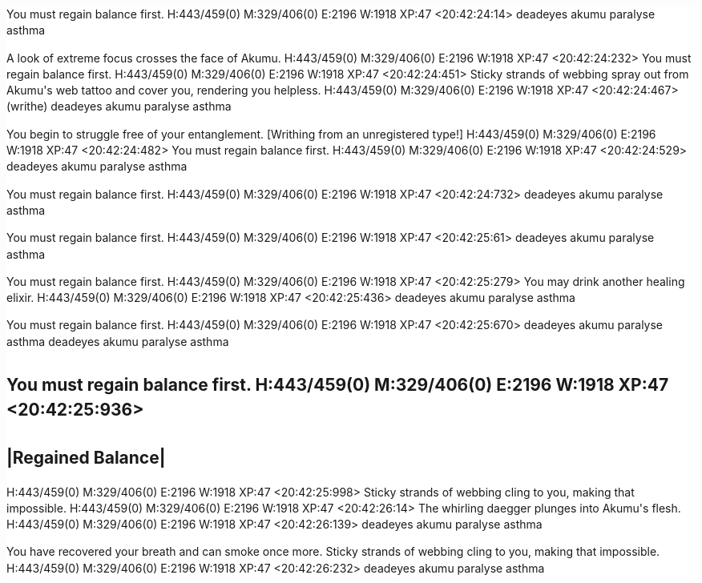 You must regain balance first.
H:443/459(0) M:329/406(0) E:2196 W:1918 XP:47 <e- bd><akumu> <20:42:24:14> deadeyes akumu paralyse asthma

A look of extreme focus crosses the face of Akumu.
H:443/459(0) M:329/406(0) E:2196 W:1918 XP:47 <e- bd><akumu> <20:42:24:232> 
You must regain balance first.
H:443/459(0) M:329/406(0) E:2196 W:1918 XP:47 <e- bd><akumu> <20:42:24:451> 
Sticky strands of webbing spray out from Akumu's web tattoo and cover you, 
rendering you helpless.
H:443/459(0) M:329/406(0) E:2196 W:1918 XP:47 <e- bd><akumu> <20:42:24:467> (writhe) deadeyes akumu paralyse asthma

You begin to struggle free of your entanglement.
[Writhing from an unregistered type!]
H:443/459(0) M:329/406(0) E:2196 W:1918 XP:47 <e- bd> <w><akumu> <20:42:24:482> 
You must regain balance first.
H:443/459(0) M:329/406(0) E:2196 W:1918 XP:47 <e- bd> <w><akumu> <20:42:24:529> deadeyes akumu paralyse asthma

You must regain balance first.
H:443/459(0) M:329/406(0) E:2196 W:1918 XP:47 <e- bd> <w><akumu> <20:42:24:732> deadeyes akumu paralyse asthma

You must regain balance first.
H:443/459(0) M:329/406(0) E:2196 W:1918 XP:47 <e- bd> <w><akumu> <20:42:25:61> deadeyes akumu paralyse asthma

You must regain balance first.
H:443/459(0) M:329/406(0) E:2196 W:1918 XP:47 <e- bd> <w><akumu> <20:42:25:279> 
You may drink another healing elixir.
H:443/459(0) M:329/406(0) E:2196 W:1918 XP:47 <e- bd> <w><akumu> <20:42:25:436> deadeyes akumu paralyse asthma

You must regain balance first.
H:443/459(0) M:329/406(0) E:2196 W:1918 XP:47 <e- bd> <w><akumu> <20:42:25:670> deadeyes akumu paralyse asthma
deadeyes akumu paralyse asthma

You must regain balance first.
H:443/459(0) M:329/406(0) E:2196 W:1918 XP:47 <e- bd> <w><akumu> <20:42:25:936> 
------------------
|Regained Balance|
------------------
H:443/459(0) M:329/406(0) E:2196 W:1918 XP:47 <eb bd> <w><akumu> <20:42:25:998> 
Sticky strands of webbing cling to you, making that impossible.
H:443/459(0) M:329/406(0) E:2196 W:1918 XP:47 <eb bd> <w><akumu> <20:42:26:14> 
The whirling daegger plunges into Akumu's flesh.
H:443/459(0) M:329/406(0) E:2196 W:1918 XP:47 <eb bd> <w><akumu> <20:42:26:139> deadeyes akumu paralyse asthma

You have recovered your breath and can smoke once more.
Sticky strands of webbing cling to you, making that impossible.
H:443/459(0) M:329/406(0) E:2196 W:1918 XP:47 <eb bd> <w><akumu> <20:42:26:232> deadeyes akumu paralyse asthma
